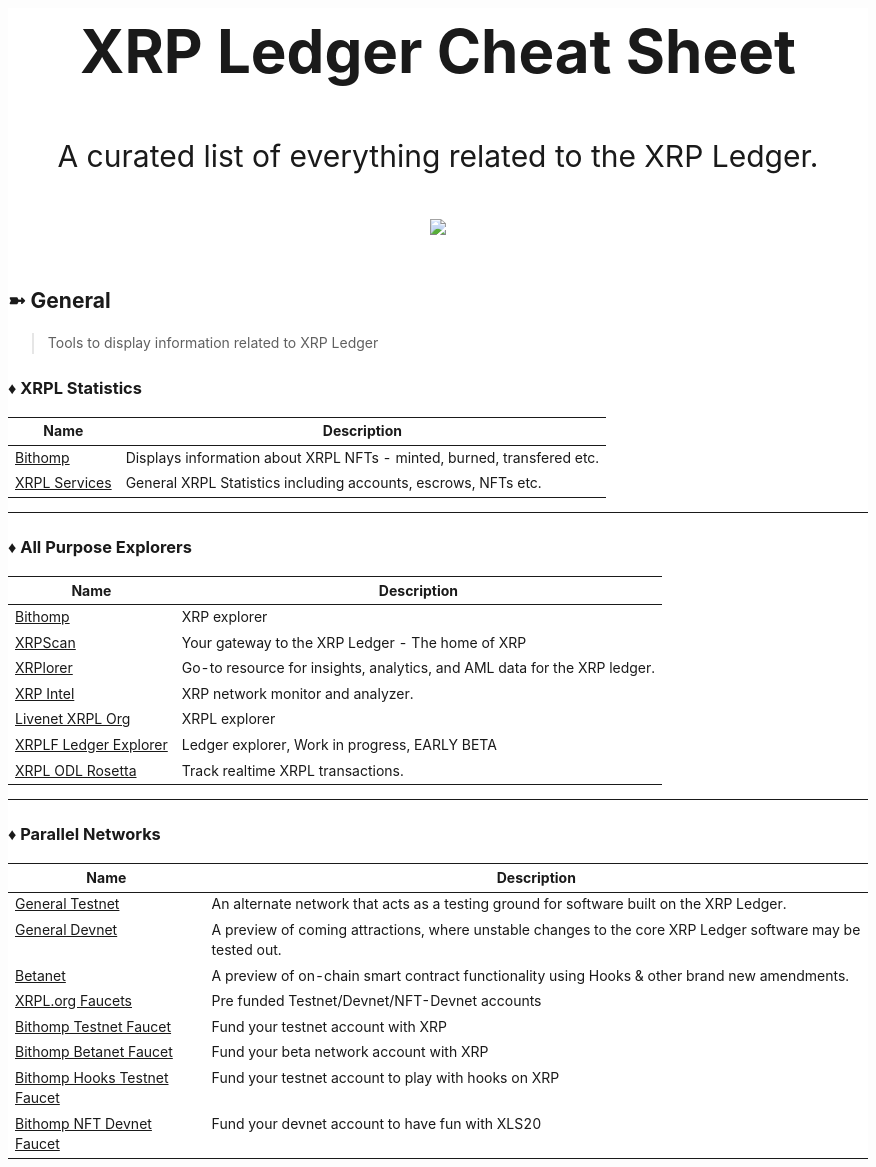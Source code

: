 <div class="heading" align="center" style="font-size:30px;">

 # XRP Ledger Cheat Sheet

 A curated list of everything related to the XRP Ledger.

<img src="https://raw.githubusercontent.com/TusharPardhe/xrpl-cheat-sheet/master/src/XRPL.svg" style="padding:10px" onclick=" "/>

</div>

## ➼ General 

> Tools to display information related to XRP Ledger

###  ♦ XRPL Statistics 

Name | Description 
 --- | --- 
<a href="https://bithomp.com/nft-statistics" target="_blank">Bithomp</a> | Displays information about XRPL NFTs - minted, burned, transfered etc.
<a href="https://xrpl.services/xrpl-statistics" target="_blank">XRPL Services</a> | General XRPL Statistics including accounts, escrows, NFTs etc.


---

###  ♦ All Purpose Explorers 

Name | Description 
 --- | --- 
<a href="https://bithomp.com/" target="_blank">Bithomp</a> | XRP explorer
<a href="https://xrpscan.com/" target="_blank">XRPScan</a> | Your gateway to the XRP Ledger - The home of XRP
<a href="https://xrplorer.com/" target="_blank">XRPlorer</a> | Go-to resource for insights, analytics, and AML data for the XRP ledger.
<a href="https://xrpintel.com/" target="_blank">XRP Intel</a> | XRP network monitor and analyzer.
<a href="https://livenet.xrpl.org/" target="_blank">Livenet XRPL Org</a> | XRPL explorer
<a href="https://explorer.xrplf.org/" target="_blank">XRPLF Ledger Explorer</a> | Ledger explorer, Work in progress, EARLY BETA
<a href="https://threexrp.dev/" target="_blank">XRPL ODL Rosetta</a> | Track realtime XRPL transactions.


---

###  ♦ Parallel Networks 

Name | Description 
 --- | --- 
<a href="https://testnet.xrpl.org/" target="_blank">General Testnet</a> | An alternate network that acts as a testing ground for software built on the XRP Ledger.
<a href="https://devnet.xrpl.org/" target="_blank">General Devnet</a> | A preview of coming attractions, where unstable changes to the core XRP Ledger software may be tested out. 
<a href="https://hooks-testnet-v2.xrpl-labs.com/" target="_blank">Betanet</a> | A preview of on-chain smart contract functionality using Hooks & other brand new amendments.
<a href="https://xrpl.org/xrp-testnet-faucet.html" target="_blank">XRPL.org Faucets</a> | Pre funded Testnet/Devnet/NFT-Devnet accounts
<a href="https://test.bithomp.com/faucet/" target="_blank">Bithomp Testnet Faucet</a> | Fund your testnet account with XRP
<a href="https://beta.bithomp.com/faucet/" target="_blank">Bithomp Betanet Faucet</a> | Fund your beta network account with XRP
<a href="https://hooks.bithomp.com/faucet/" target="_blank">Bithomp Hooks Testnet Faucet</a> | Fund your testnet account to play with hooks on XRP
<a href="https://xls20.bithomp.com/faucet/" target="_blank">Bithomp NFT Devnet Faucet</a> | Fund your devnet account to have fun with XLS20
